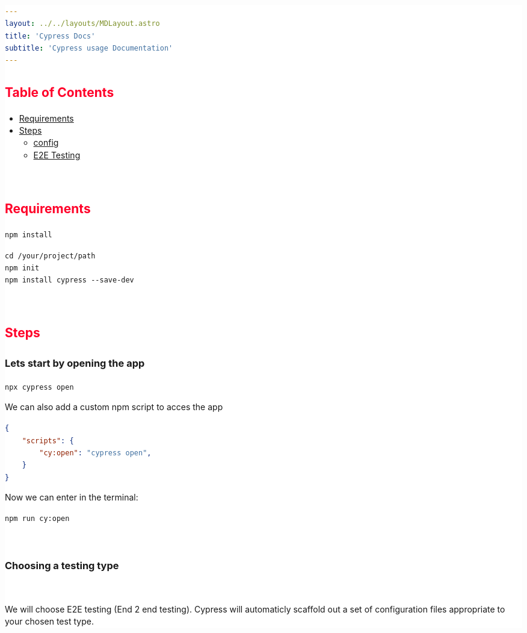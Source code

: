 ```yaml
---
layout: ../../layouts/MDLayout.astro
title: 'Cypress Docs'
subtitle: 'Cypress usage Documentation'
---
```


<h2 align="left" style="color: #ff0029;">Table of Contents</h2>

- [Requirements](#requirements)
- [Steps](#steps)  
    - [config](#config)
    - [E2E Testing](#e2etesting)

<br>
<h2 align="left" id="requirements" style="color: #ff0029;">Requirements</h2>

`npm install`
```terminal
cd /your/project/path
npm init
npm install cypress --save-dev
```

<br>

<h2 align="left" id="steps" style="color: #ff0029;">Steps</h2>

### Lets start by opening the app
```terminal
npx cypress open
```

We can also add a custom npm script to acces the app
```json
{
    "scripts": {
        "cy:open": "cypress open",
    }
}
```

Now we can enter in the terminal:
```terminal
npm run cy:open
```

<br>

### Choosing a testing type

<br>

We will choose E2E testing (End 2 end testing). Cypress will automaticly scaffold out a set of configuration files appropriate to your chosen test type.
